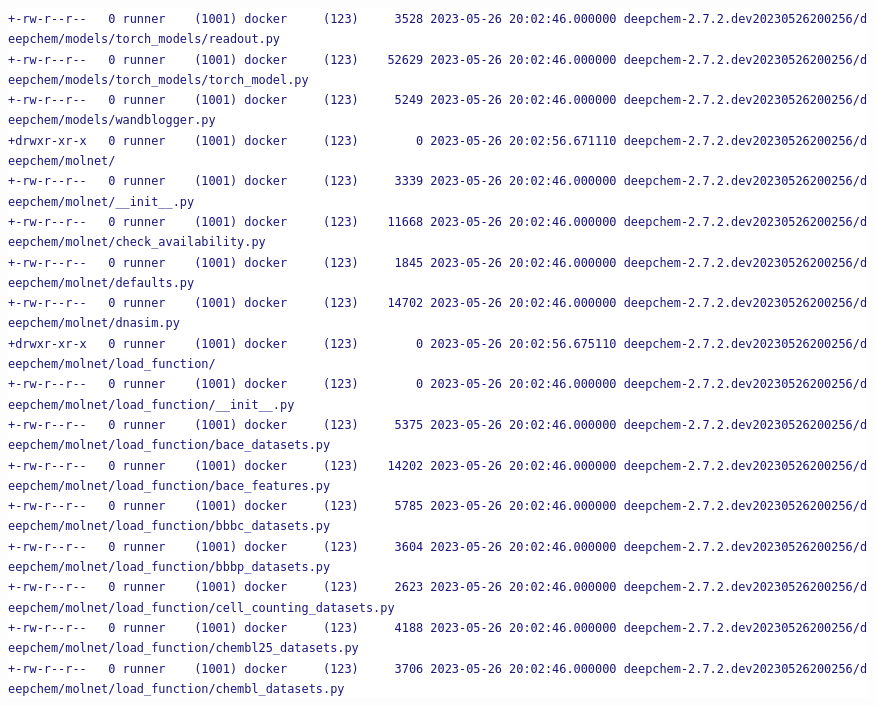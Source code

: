 ```diff
+-rw-r--r--   0 runner    (1001) docker     (123)     3528 2023-05-26 20:02:46.000000 deepchem-2.7.2.dev20230526200256/deepchem/models/torch_models/readout.py
+-rw-r--r--   0 runner    (1001) docker     (123)    52629 2023-05-26 20:02:46.000000 deepchem-2.7.2.dev20230526200256/deepchem/models/torch_models/torch_model.py
+-rw-r--r--   0 runner    (1001) docker     (123)     5249 2023-05-26 20:02:46.000000 deepchem-2.7.2.dev20230526200256/deepchem/models/wandblogger.py
+drwxr-xr-x   0 runner    (1001) docker     (123)        0 2023-05-26 20:02:56.671110 deepchem-2.7.2.dev20230526200256/deepchem/molnet/
+-rw-r--r--   0 runner    (1001) docker     (123)     3339 2023-05-26 20:02:46.000000 deepchem-2.7.2.dev20230526200256/deepchem/molnet/__init__.py
+-rw-r--r--   0 runner    (1001) docker     (123)    11668 2023-05-26 20:02:46.000000 deepchem-2.7.2.dev20230526200256/deepchem/molnet/check_availability.py
+-rw-r--r--   0 runner    (1001) docker     (123)     1845 2023-05-26 20:02:46.000000 deepchem-2.7.2.dev20230526200256/deepchem/molnet/defaults.py
+-rw-r--r--   0 runner    (1001) docker     (123)    14702 2023-05-26 20:02:46.000000 deepchem-2.7.2.dev20230526200256/deepchem/molnet/dnasim.py
+drwxr-xr-x   0 runner    (1001) docker     (123)        0 2023-05-26 20:02:56.675110 deepchem-2.7.2.dev20230526200256/deepchem/molnet/load_function/
+-rw-r--r--   0 runner    (1001) docker     (123)        0 2023-05-26 20:02:46.000000 deepchem-2.7.2.dev20230526200256/deepchem/molnet/load_function/__init__.py
+-rw-r--r--   0 runner    (1001) docker     (123)     5375 2023-05-26 20:02:46.000000 deepchem-2.7.2.dev20230526200256/deepchem/molnet/load_function/bace_datasets.py
+-rw-r--r--   0 runner    (1001) docker     (123)    14202 2023-05-26 20:02:46.000000 deepchem-2.7.2.dev20230526200256/deepchem/molnet/load_function/bace_features.py
+-rw-r--r--   0 runner    (1001) docker     (123)     5785 2023-05-26 20:02:46.000000 deepchem-2.7.2.dev20230526200256/deepchem/molnet/load_function/bbbc_datasets.py
+-rw-r--r--   0 runner    (1001) docker     (123)     3604 2023-05-26 20:02:46.000000 deepchem-2.7.2.dev20230526200256/deepchem/molnet/load_function/bbbp_datasets.py
+-rw-r--r--   0 runner    (1001) docker     (123)     2623 2023-05-26 20:02:46.000000 deepchem-2.7.2.dev20230526200256/deepchem/molnet/load_function/cell_counting_datasets.py
+-rw-r--r--   0 runner    (1001) docker     (123)     4188 2023-05-26 20:02:46.000000 deepchem-2.7.2.dev20230526200256/deepchem/molnet/load_function/chembl25_datasets.py
+-rw-r--r--   0 runner    (1001) docker     (123)     3706 2023-05-26 20:02:46.000000 deepchem-2.7.2.dev20230526200256/deepchem/molnet/load_function/chembl_datasets.py
